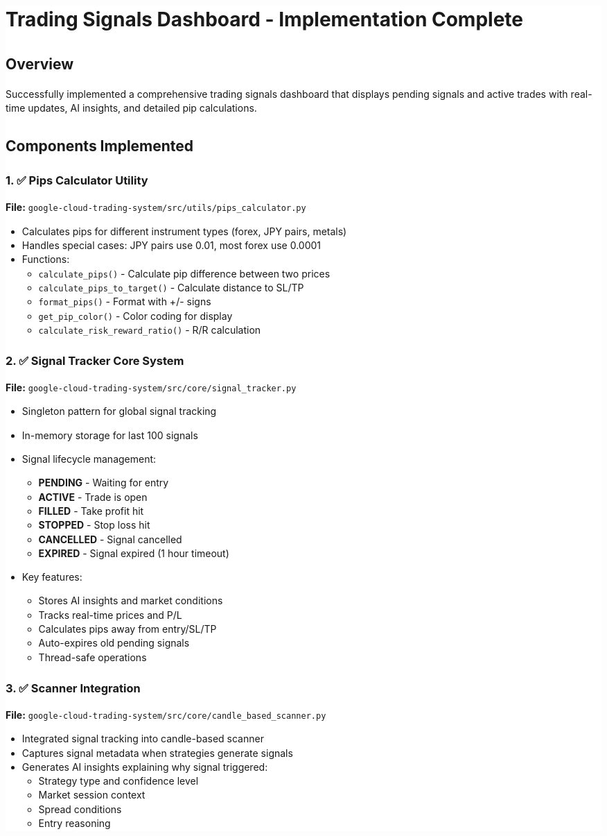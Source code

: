 # Trading Signals Dashboard - Implementation Complete

## Overview
Successfully implemented a comprehensive trading signals dashboard that displays pending signals and active trades with real-time updates, AI insights, and detailed pip calculations.

## Components Implemented

### 1. ✅ Pips Calculator Utility
**File:** `google-cloud-trading-system/src/utils/pips_calculator.py`

- Calculates pips for different instrument types (forex, JPY pairs, metals)
- Handles special cases: JPY pairs use 0.01, most forex use 0.0001
- Functions:
  - `calculate_pips()` - Calculate pip difference between two prices
  - `calculate_pips_to_target()` - Calculate distance to SL/TP
  - `format_pips()` - Format with +/- signs
  - `get_pip_color()` - Color coding for display
  - `calculate_risk_reward_ratio()` - R/R calculation

### 2. ✅ Signal Tracker Core System
**File:** `google-cloud-trading-system/src/core/signal_tracker.py`

- Singleton pattern for global signal tracking
- In-memory storage for last 100 signals
- Signal lifecycle management:
  - **PENDING** - Waiting for entry
  - **ACTIVE** - Trade is open
  - **FILLED** - Take profit hit
  - **STOPPED** - Stop loss hit
  - **CANCELLED** - Signal cancelled
  - **EXPIRED** - Signal expired (1 hour timeout)

- Key features:
  - Stores AI insights and market conditions
  - Tracks real-time prices and P/L
  - Calculates pips away from entry/SL/TP
  - Auto-expires old pending signals
  - Thread-safe operations

### 3. ✅ Scanner Integration
**File:** `google-cloud-trading-system/src/core/candle_based_scanner.py`

- Integrated signal tracking into candle-based scanner
- Captures signal metadata when strategies generate signals
- Generates AI insights explaining why signal triggered:
  - Strategy type and confidence level
  - Market session context
  - Spread conditions
  - Entry reasoning
